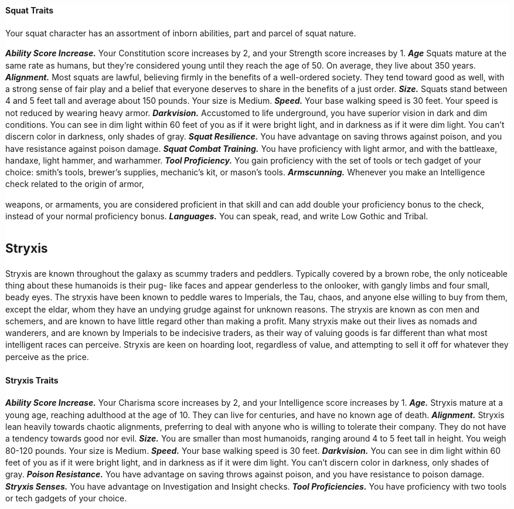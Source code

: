 #### Squat Traits

Your squat character has an assortment of inborn abilities, part and parcel of squat
nature.

**_Ability Score Increase._** Your Constitution score increases by 2, and your Strength score
increases by 1.
**_Age_** Squats mature at the same rate as humans, but they’re considered young until they
reach the age of 50. On average, they live about 350 years.
**_Alignment._** Most squats are lawful, believing firmly in the benefits of a well-ordered
society. They tend toward good as well, with a strong sense of fair play and a belief that
everyone deserves to share in the benefits of a just order.
**_Size._** Squats stand between 4 and 5 feet tall and average about 150 pounds. Your size is
Medium.
**_Speed._** Your base walking speed is 30 feet. Your speed is not reduced by wearing heavy
armor.
**_Darkvision._** Accustomed to life underground, you have superior vision in dark and dim
conditions. You can see in dim light within 60 feet of you as if it were bright light, and in
darkness as if it were dim light. You can’t discern color in darkness, only shades of gray.
**_Squat Resilience._** You have advantage on saving throws against poison, and you have
resistance against poison damage.
**_Squat Combat Training._** You have proficiency with light armor, and with the battleaxe,
handaxe, light hammer, and warhammer.
**_Tool Proficiency._** You gain proficiency with the set of tools or tech gadget of your choice:
smith’s tools, brewer’s supplies, mechanic’s kit, or mason’s tools.
**_Armscunning._** Whenever you make an Intelligence check related to the origin of armor,


weapons, or armaments, you are considered proficient in that skill and can add double
your proficiency bonus to the check, instead of your normal proficiency bonus.
**_Languages._** You can speak, read, and write Low Gothic and Tribal.

## Stryxis

Stryxis are known throughout the galaxy as scummy traders and peddlers. Typically
covered by a brown robe, the only noticeable thing about these humanoids is their pug-
like faces and appear genderless to the onlooker, with gangly limbs and four small,
beady eyes. The stryxis have been known to peddle wares to Imperials, the Tau, chaos,
and anyone else willing to buy from them, except the eldar, whom they have an undying
grudge against for unknown reasons.
The stryxis are known as con men and schemers, and are known to have little regard
other than making a profit. Many stryxis make out their lives as nomads and wanderers,
and are known by Imperials to be indecisive traders, as their way of valuing goods is far
different than what most intelligent races can perceive. Stryxis are keen on hoarding
loot, regardless of value, and attempting to sell it off for whatever they perceive as the
price.

#### Stryxis Traits

**_Ability Score Increase._** Your Charisma score increases by 2, and your Intelligence score
increases by 1.
**_Age._** Stryxis mature at a young age, reaching adulthood at the age of 10. They can live
for centuries, and have no known age of death.
**_Alignment._** Stryxis lean heavily towards chaotic alignments, preferring to deal with
anyone who is willing to tolerate their company. They do not have a tendency towards
good nor evil.
**_Size._** You are smaller than most humanoids, ranging around 4 to 5 feet tall in height. You
weigh 80-120 pounds. Your size is Medium.
**_Speed._** Your base walking speed is 30 feet.
**_Darkvision._** You can see in dim light within 60 feet of you as if it were bright light, and in
darkness as if it were dim light. You can’t discern color in darkness, only shades of gray.
**_Poison Resistance._** You have advantage on saving throws against poison, and you have
resistance to poison damage.
**_Stryxis Senses._** You have advantage on Investigation and Insight checks.
**_Tool Proficiencies._** You have proficiency with two tools or tech gadgets of your choice.